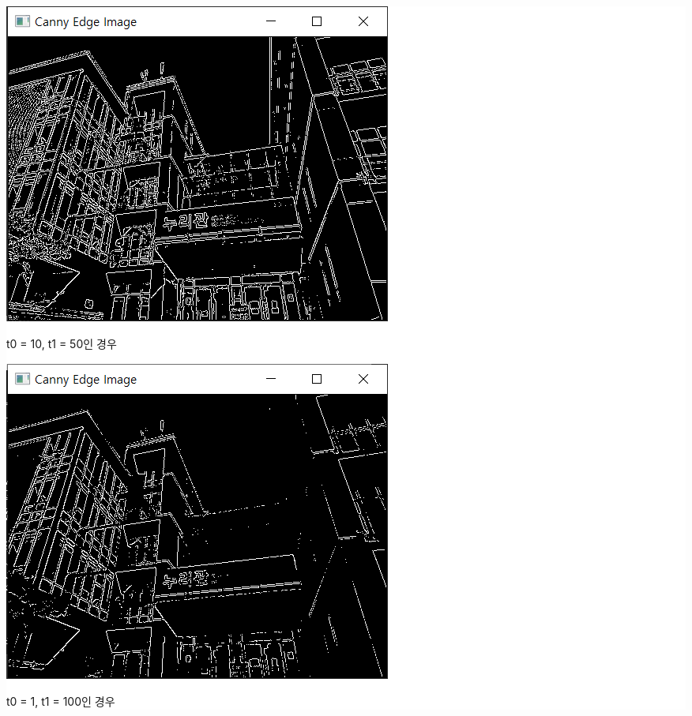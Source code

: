 ![HW05%20-%20Canny%20Edge%20041d14a22acf4b1daeea794062e26659/Untitled%205.png](HW05%20-%20Canny%20Edge%20041d14a22acf4b1daeea794062e26659/Untitled%205.png)

t0 = 10, t1 = 50인 경우

![HW05%20-%20Canny%20Edge%20041d14a22acf4b1daeea794062e26659/Untitled%206.png](HW05%20-%20Canny%20Edge%20041d14a22acf4b1daeea794062e26659/Untitled%206.png)

t0 = 1, t1 = 100인 경우
